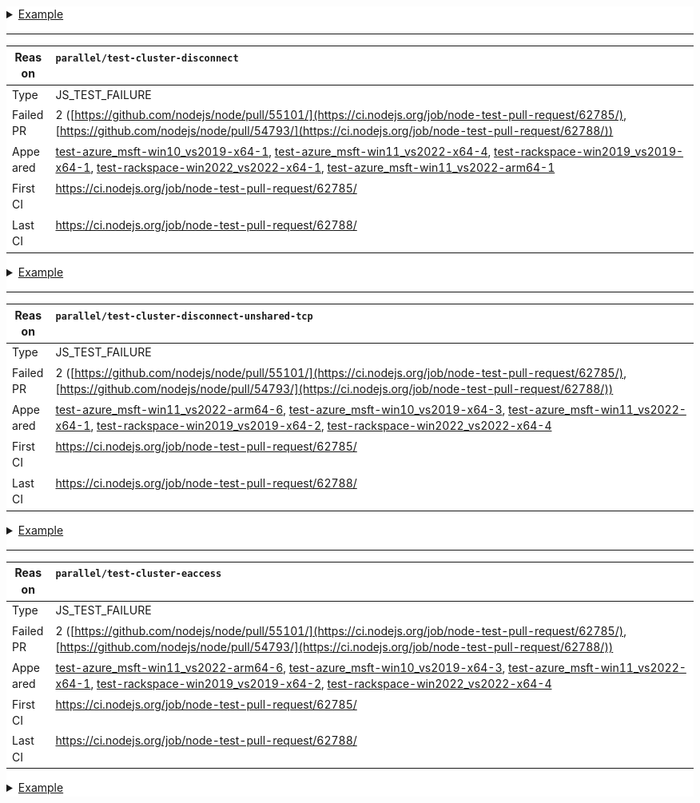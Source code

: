<details><summary><a href="https://ci.nodejs.org/job/node-test-binary-windows-js-suites/RUN_SUBSET=0,nodes=win11-arm64-COMPILED_BY-vs2022-arm64/30546/console">Example</a></summary></details>

-------

| Reason | <code>parallel/test-cluster-disconnect</code> |
| - | :- |
| Type | JS_TEST_FAILURE |
| Failed PR | 2 ([https://github.com/nodejs/node/pull/55101/](https://ci.nodejs.org/job/node-test-pull-request/62785/), [https://github.com/nodejs/node/pull/54793/](https://ci.nodejs.org/job/node-test-pull-request/62788/)) |
| Appeared | [test-azure_msft-win10_vs2019-x64-1](https://ci.nodejs.org/job/node-test-binary-windows-js-suites/RUN_SUBSET=0,nodes=win10-COMPILED_BY-vs2022/30546/console), [test-azure_msft-win11_vs2022-x64-4](https://ci.nodejs.org/job/node-test-binary-windows-js-suites/RUN_SUBSET=0,nodes=win11-COMPILED_BY-vs2022/30546/console), [test-rackspace-win2019_vs2019-x64-1](https://ci.nodejs.org/job/node-test-binary-windows-js-suites/RUN_SUBSET=0,nodes=win2019-COMPILED_BY-vs2022/30546/console), [test-rackspace-win2022_vs2022-x64-1](https://ci.nodejs.org/job/node-test-binary-windows-js-suites/RUN_SUBSET=0,nodes=win2022-COMPILED_BY-vs2022/30546/console), [test-azure_msft-win11_vs2022-arm64-1](https://ci.nodejs.org/job/node-test-binary-windows-js-suites/RUN_SUBSET=3,nodes=win11-arm64-COMPILED_BY-vs2022-arm64/30546/console) |
| First CI | https://ci.nodejs.org/job/node-test-pull-request/62785/ |
| Last CI | https://ci.nodejs.org/job/node-test-pull-request/62788/ |

<details><summary><a href="https://ci.nodejs.org/job/node-test-binary-windows-js-suites/RUN_SUBSET=0,nodes=win10-COMPILED_BY-vs2022/30546/console">Example</a></summary></details>

-------

| Reason | <code>parallel/test-cluster-disconnect-unshared-tcp</code> |
| - | :- |
| Type | JS_TEST_FAILURE |
| Failed PR | 2 ([https://github.com/nodejs/node/pull/55101/](https://ci.nodejs.org/job/node-test-pull-request/62785/), [https://github.com/nodejs/node/pull/54793/](https://ci.nodejs.org/job/node-test-pull-request/62788/)) |
| Appeared | [test-azure_msft-win11_vs2022-arm64-6](https://ci.nodejs.org/job/node-test-binary-windows-js-suites/RUN_SUBSET=0,nodes=win11-arm64-COMPILED_BY-vs2022-arm64/30546/console), [test-azure_msft-win10_vs2019-x64-3](https://ci.nodejs.org/job/node-test-binary-windows-js-suites/RUN_SUBSET=1,nodes=win10-COMPILED_BY-vs2022/30546/console), [test-azure_msft-win11_vs2022-x64-1](https://ci.nodejs.org/job/node-test-binary-windows-js-suites/RUN_SUBSET=1,nodes=win11-COMPILED_BY-vs2022/30546/console), [test-rackspace-win2019_vs2019-x64-2](https://ci.nodejs.org/job/node-test-binary-windows-js-suites/RUN_SUBSET=1,nodes=win2019-COMPILED_BY-vs2022/30546/console), [test-rackspace-win2022_vs2022-x64-4](https://ci.nodejs.org/job/node-test-binary-windows-js-suites/RUN_SUBSET=1,nodes=win2022-COMPILED_BY-vs2022/30546/console) |
| First CI | https://ci.nodejs.org/job/node-test-pull-request/62785/ |
| Last CI | https://ci.nodejs.org/job/node-test-pull-request/62788/ |

<details><summary><a href="https://ci.nodejs.org/job/node-test-binary-windows-js-suites/RUN_SUBSET=0,nodes=win11-arm64-COMPILED_BY-vs2022-arm64/30546/console">Example</a></summary></details>

-------

| Reason | <code>parallel/test-cluster-eaccess</code> |
| - | :- |
| Type | JS_TEST_FAILURE |
| Failed PR | 2 ([https://github.com/nodejs/node/pull/55101/](https://ci.nodejs.org/job/node-test-pull-request/62785/), [https://github.com/nodejs/node/pull/54793/](https://ci.nodejs.org/job/node-test-pull-request/62788/)) |
| Appeared | [test-azure_msft-win11_vs2022-arm64-6](https://ci.nodejs.org/job/node-test-binary-windows-js-suites/RUN_SUBSET=0,nodes=win11-arm64-COMPILED_BY-vs2022-arm64/30546/console), [test-azure_msft-win10_vs2019-x64-3](https://ci.nodejs.org/job/node-test-binary-windows-js-suites/RUN_SUBSET=1,nodes=win10-COMPILED_BY-vs2022/30546/console), [test-azure_msft-win11_vs2022-x64-1](https://ci.nodejs.org/job/node-test-binary-windows-js-suites/RUN_SUBSET=1,nodes=win11-COMPILED_BY-vs2022/30546/console), [test-rackspace-win2019_vs2019-x64-2](https://ci.nodejs.org/job/node-test-binary-windows-js-suites/RUN_SUBSET=1,nodes=win2019-COMPILED_BY-vs2022/30546/console), [test-rackspace-win2022_vs2022-x64-4](https://ci.nodejs.org/job/node-test-binary-windows-js-suites/RUN_SUBSET=1,nodes=win2022-COMPILED_BY-vs2022/30546/console) |
| First CI | https://ci.nodejs.org/job/node-test-pull-request/62785/ |
| Last CI | https://ci.nodejs.org/job/node-test-pull-request/62788/ |

<details><summary><a href="https://ci.nodejs.org/job/node-test-binary-windows-js-suites/RUN_SUBSET=0,nodes=win11-arm64-COMPILED_BY-vs2022-arm64/30546/console">Example</a></summary></details>
